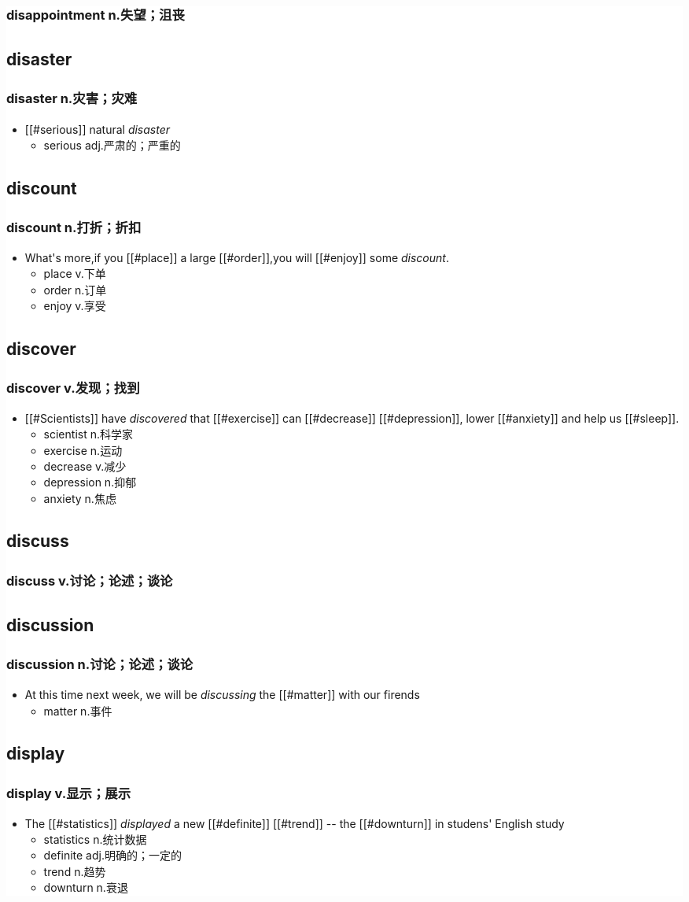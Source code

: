 ### disappointment n.失望；沮丧

## disaster

### disaster n.灾害；灾难

- [[#serious]] natural *disaster*
  - serious adj.严肃的；严重的

## discount

### discount n.打折；折扣

- What's more,if you [[#place]] a large [[#order]],you will [[#enjoy]] some *discount*.
  - place v.下单
  - order n.订单
  - enjoy v.享受

## discover

### discover v.发现；找到

- [[#Scientists]] have *discovered* that [[#exercise]] can [[#decrease]] [[#depression]], lower [[#anxiety]] and help us [[#sleep]].
  - scientist n.科学家
  - exercise n.运动
  - decrease v.减少
  - depression n.抑郁
  - anxiety n.焦虑

## discuss

### discuss v.讨论；论述；谈论

## discussion

### discussion n.讨论；论述；谈论

- At this time next week, we will be *discussing* the [[#matter]] with our firends
  - matter n.事件

## display

### display v.显示；展示

- The [[#statistics]] *displayed* a new [[#definite]] [[#trend]] -- the [[#downturn]] in studens' English study
  - statistics n.统计数据
  - definite adj.明确的；一定的
  - trend n.趋势
  - downturn n.衰退
